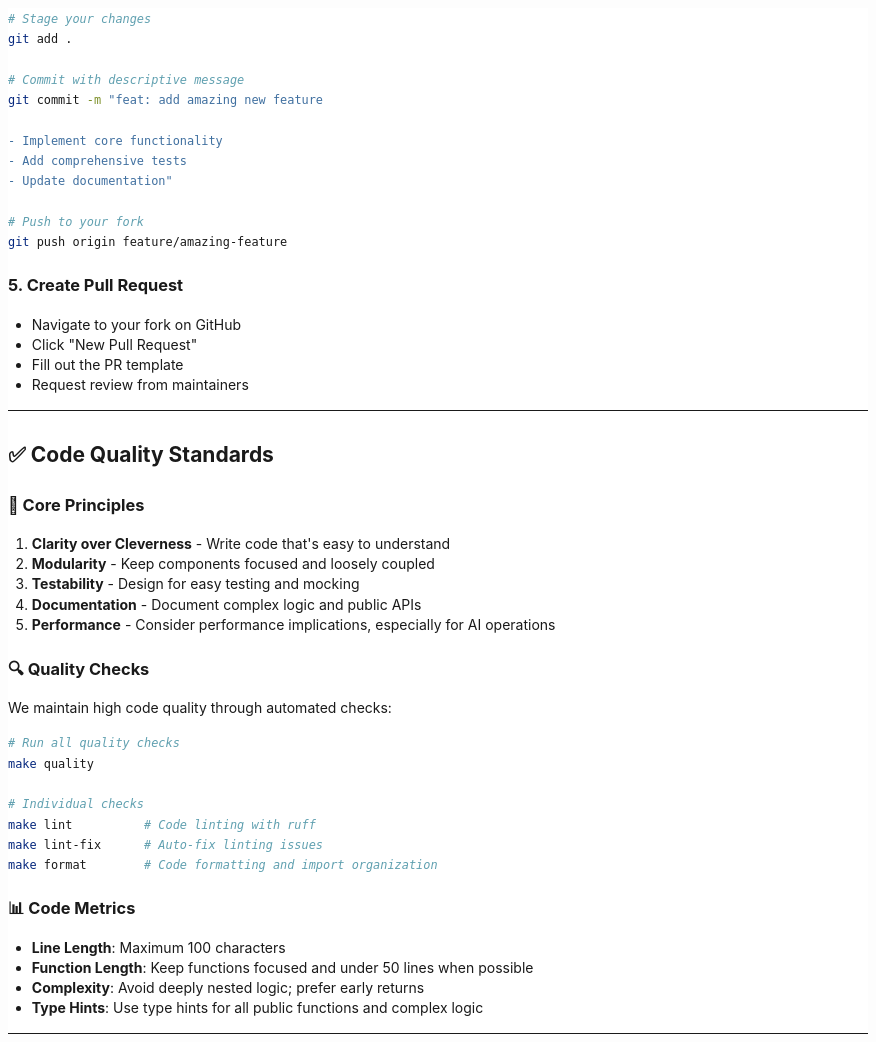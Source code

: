 ```bash
# Stage your changes
git add .

# Commit with descriptive message
git commit -m "feat: add amazing new feature

- Implement core functionality
- Add comprehensive tests
- Update documentation"

# Push to your fork
git push origin feature/amazing-feature
```

### 5. Create Pull Request

- Navigate to your fork on GitHub
- Click "New Pull Request"
- Fill out the PR template
- Request review from maintainers

---

## ✅ Code Quality Standards

### 🎯 Core Principles

1. **Clarity over Cleverness** - Write code that's easy to understand
2. **Modularity** - Keep components focused and loosely coupled
3. **Testability** - Design for easy testing and mocking
4. **Documentation** - Document complex logic and public APIs
5. **Performance** - Consider performance implications, especially for AI operations

### 🔍 Quality Checks

We maintain high code quality through automated checks:

```bash
# Run all quality checks
make quality

# Individual checks
make lint          # Code linting with ruff
make lint-fix      # Auto-fix linting issues
make format        # Code formatting and import organization
```

### 📊 Code Metrics

- **Line Length**: Maximum 100 characters
- **Function Length**: Keep functions focused and under 50 lines when possible
- **Complexity**: Avoid deeply nested logic; prefer early returns
- **Type Hints**: Use type hints for all public functions and complex logic

---